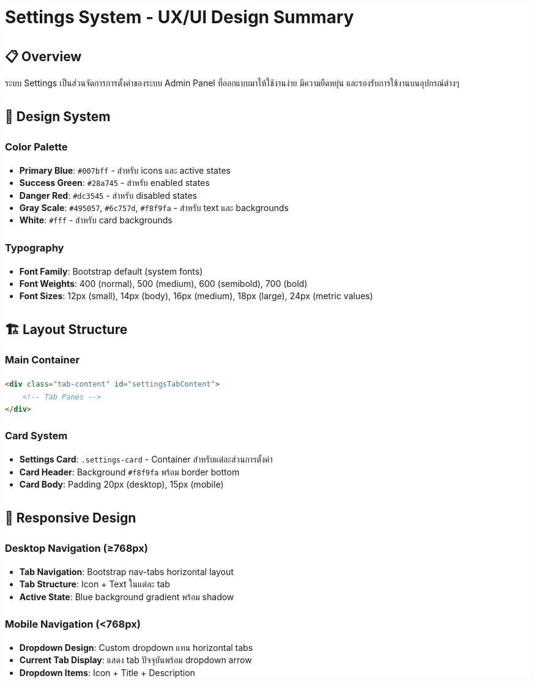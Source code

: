 # Settings System - UX/UI Design Summary

## 📋 Overview
ระบบ Settings เป็นส่วนจัดการการตั้งค่าของระบบ Admin Panel ที่ออกแบบมาให้ใช้งานง่าย มีความยืดหยุ่น และรองรับการใช้งานบนอุปกรณ์ต่างๆ

## 🎨 Design System

### Color Palette
- **Primary Blue**: `#007bff` - สำหรับ icons และ active states
- **Success Green**: `#28a745` - สำหรับ enabled states
- **Danger Red**: `#dc3545` - สำหรับ disabled states
- **Gray Scale**: `#495057`, `#6c757d`, `#f8f9fa` - สำหรับ text และ backgrounds
- **White**: `#fff` - สำหรับ card backgrounds

### Typography
- **Font Family**: Bootstrap default (system fonts)
- **Font Weights**: 400 (normal), 500 (medium), 600 (semibold), 700 (bold)
- **Font Sizes**: 12px (small), 14px (body), 16px (medium), 18px (large), 24px (metric values)

## 🏗️ Layout Structure

### Main Container
```html
<div class="tab-content" id="settingsTabContent">
    <!-- Tab Panes -->
</div>
```

### Card System
- **Settings Card**: `.settings-card` - Container สำหรับแต่ละส่วนการตั้งค่า
- **Card Header**: Background `#f8f9fa` พร้อม border bottom
- **Card Body**: Padding 20px (desktop), 15px (mobile)

## 📱 Responsive Design

### Desktop Navigation (≥768px)
- **Tab Navigation**: Bootstrap nav-tabs horizontal layout
- **Tab Structure**: Icon + Text ในแต่ละ tab
- **Active State**: Blue background gradient พร้อม shadow

### Mobile Navigation (<768px)
- **Dropdown Design**: Custom dropdown แทน horizontal tabs
- **Current Tab Display**: แสดง tab ปัจจุบันพร้อม dropdown arrow
- **Dropdown Items**: Icon + Title + Description
